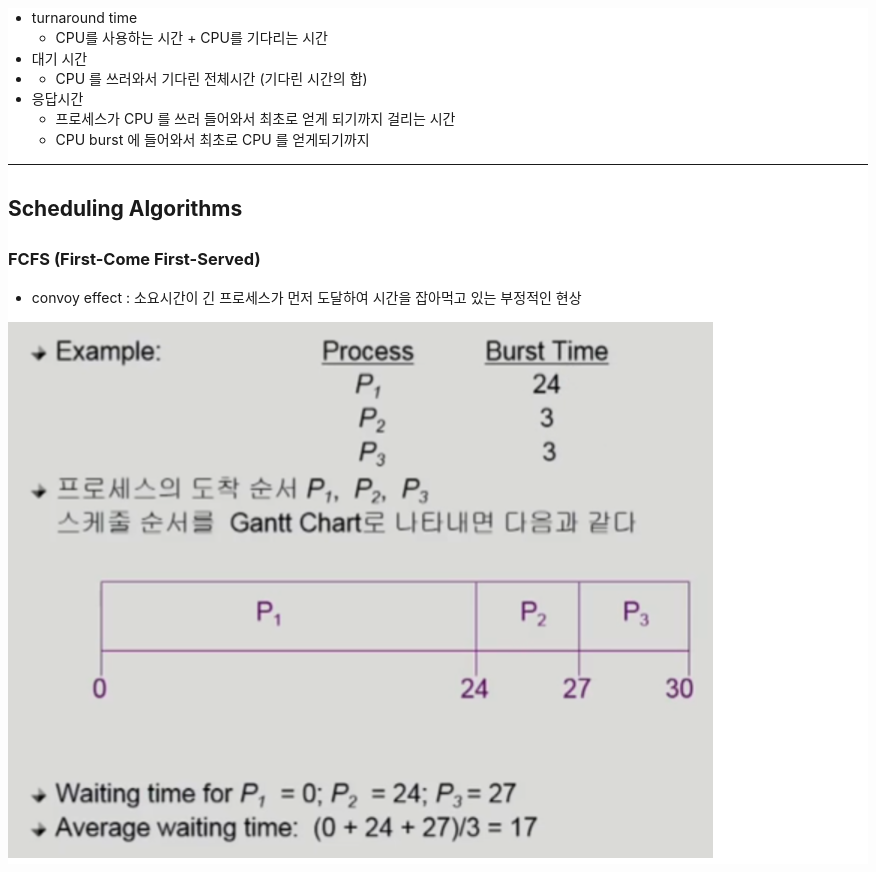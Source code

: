 * turnaround time
  * CPU를 사용하는 시간 + CPU를 기다리는 시간
* 대기 시간
* 
  * CPU 를 쓰러와서 기다린 전체시간 (기다린 시간의 합)
* 응답시간
  * 프로세스가 CPU 를 쓰러 들어와서 최초로 얻게 되기까지 걸리는 시간
  * CPU burst 에 들어와서 최초로 CPU 를 얻게되기까지



---

## Scheduling Algorithms

### FCFS (First-Come First-Served)

* convoy effect : 소요시간이 긴 프로세스가 먼저 도달하여 시간을 잡아먹고 있는 부정적인 현상

![image-20220208001048390](04_CPU_스케줄링.assets/image-20220208001048390.png)
